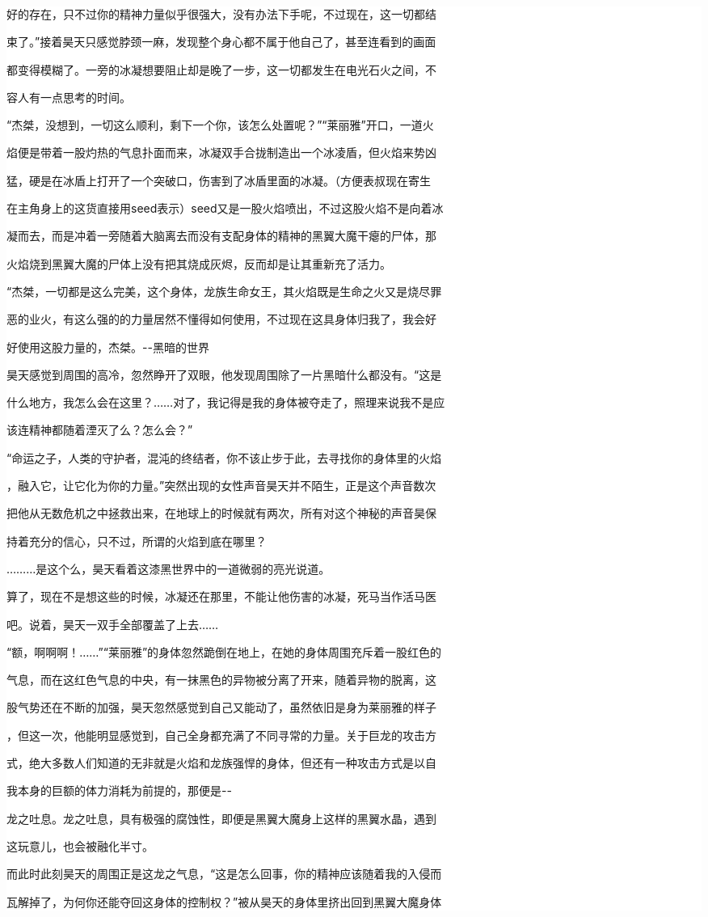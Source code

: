 好的存在，只不过你的精神力量似乎很强大，没有办法下手呢，不过现在，这一切都结

束了。”接着昊天只感觉脖颈一麻，发现整个身心都不属于他自己了，甚至连看到的画面

都变得模糊了。一旁的冰凝想要阻止却是晚了一步，这一切都发生在电光石火之间，不

容人有一点思考的时间。

“杰桀，没想到，一切这么顺利，剩下一个你，该怎么处置呢？”“莱丽雅”开口，一道火

焰便是带着一股灼热的气息扑面而来，冰凝双手合拢制造出一个冰凌盾，但火焰来势凶

猛，硬是在冰盾上打开了一个突破口，伤害到了冰盾里面的冰凝。（方便表叔现在寄生

在主角身上的这货直接用seed表示）seed又是一股火焰喷出，不过这股火焰不是向着冰

凝而去，而是冲着一旁随着大脑离去而没有支配身体的精神的黑翼大魔干瘪的尸体，那

火焰烧到黑翼大魔的尸体上没有把其烧成灰烬，反而却是让其重新充了活力。

“杰桀，一切都是这么完美，这个身体，龙族生命女王，其火焰既是生命之火又是烧尽罪

恶的业火，有这么强的的力量居然不懂得如何使用，不过现在这具身体归我了，我会好

好使用这股力量的，杰桀。--黑暗的世界

昊天感觉到周围的高冷，忽然睁开了双眼，他发现周围除了一片黑暗什么都没有。“这是

什么地方，我怎么会在这里？……对了，我记得是我的身体被夺走了，照理来说我不是应

该连精神都随着湮灭了么？怎么会？”

“命运之子，人类的守护者，混沌的终结者，你不该止步于此，去寻找你的身体里的火焰

，融入它，让它化为你的力量。”突然出现的女性声音昊天并不陌生，正是这个声音数次

把他从无数危机之中拯救出来，在地球上的时候就有两次，所有对这个神秘的声音昊保

持着充分的信心，只不过，所谓的火焰到底在哪里？

………是这个么，昊天看着这漆黑世界中的一道微弱的亮光说道。

算了，现在不是想这些的时候，冰凝还在那里，不能让他伤害的冰凝，死马当作活马医

吧。说着，昊天一双手全部覆盖了上去……

“额，啊啊啊！……”“莱丽雅”的身体忽然跪倒在地上，在她的身体周围充斥着一股红色的

气息，而在这红色气息的中央，有一抹黑色的异物被分离了开来，随着异物的脱离，这

股气势还在不断的加强，昊天忽然感觉到自己又能动了，虽然依旧是身为莱丽雅的样子

，但这一次，他能明显感觉到，自己全身都充满了不同寻常的力量。关于巨龙的攻击方

式，绝大多数人们知道的无非就是火焰和龙族强悍的身体，但还有一种攻击方式是以自

我本身的巨额的体力消耗为前提的，那便是--

龙之吐息。龙之吐息，具有极强的腐蚀性，即便是黑翼大魔身上这样的黑翼水晶，遇到

这玩意儿，也会被融化半寸。

而此时此刻昊天的周围正是这龙之气息，“这是怎么回事，你的精神应该随着我的入侵而

瓦解掉了，为何你还能夺回这身体的控制权？”被从昊天的身体里挤出回到黑翼大魔身体
